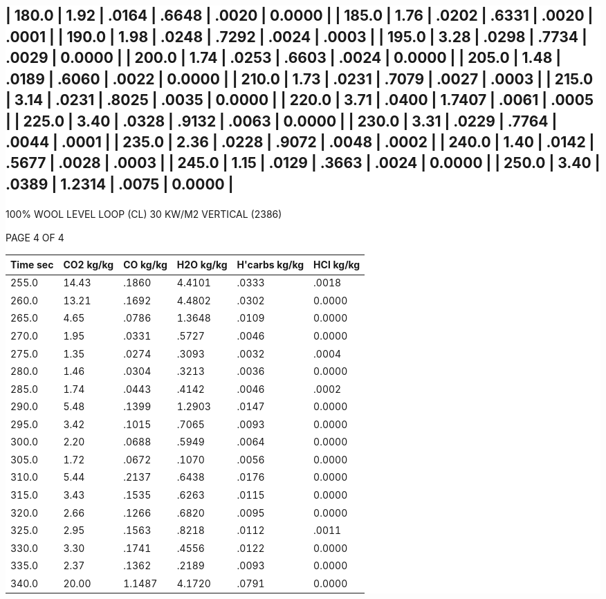 | 180.0 | 1.92 | .0164 | .6648 | .0020 | 0.0000 |
| 185.0 | 1.76 | .0202 | .6331 | .0020 | .0001 |
| 190.0 | 1.98 | .0248 | .7292 | .0024 | .0003 |
| 195.0 | 3.28 | .0298 | .7734 | .0029 | 0.0000 |
| 200.0 | 1.74 | .0253 | .6603 | .0024 | 0.0000 |
| 205.0 | 1.48 | .0189 | .6060 | .0022 | 0.0000 |
| 210.0 | 1.73 | .0231 | .7079 | .0027 | .0003 |
| 215.0 | 3.14 | .0231 | .8025 | .0035 | 0.0000 |
| 220.0 | 3.71 | .0400 | 1.7407 | .0061 | .0005 |
| 225.0 | 3.40 | .0328 | .9132 | .0063 | 0.0000 |
| 230.0 | 3.31 | .0229 | .7764 | .0044 | .0001 |
| 235.0 | 2.36 | .0228 | .9072 | .0048 | .0002 |
| 240.0 | 1.40 | .0142 | .5677 | .0028 | .0003 |
| 245.0 | 1.15 | .0129 | .3663 | .0024 | 0.0000 |
| 250.0 | 3.40 | .0389 | 1.2314 | .0075 | 0.0000 |
---
100% WOOL LEVEL LOOP (CL) 30 KW/M2 VERTICAL (2386)

PAGE 4 OF 4

| Time sec | CO2 kg/kg | CO kg/kg | H2O kg/kg | H'carbs kg/kg | HCl kg/kg |
|----------|-----------|----------|-----------|---------------|-----------|
| 255.0    | 14.43     | .1860    | 4.4101    | .0333         | .0018     |
| 260.0    | 13.21     | .1692    | 4.4802    | .0302         | 0.0000    |
| 265.0    | 4.65      | .0786    | 1.3648    | .0109         | 0.0000    |
| 270.0    | 1.95      | .0331    | .5727     | .0046         | 0.0000    |
| 275.0    | 1.35      | .0274    | .3093     | .0032         | .0004     |
| 280.0    | 1.46      | .0304    | .3213     | .0036         | 0.0000    |
| 285.0    | 1.74      | .0443    | .4142     | .0046         | .0002     |
| 290.0    | 5.48      | .1399    | 1.2903    | .0147         | 0.0000    |
| 295.0    | 3.42      | .1015    | .7065     | .0093         | 0.0000    |
| 300.0    | 2.20      | .0688    | .5949     | .0064         | 0.0000    |
| 305.0    | 1.72      | .0672    | .1070     | .0056         | 0.0000    |
| 310.0    | 5.44      | .2137    | .6438     | .0176         | 0.0000    |
| 315.0    | 3.43      | .1535    | .6263     | .0115         | 0.0000    |
| 320.0    | 2.66      | .1266    | .6820     | .0095         | 0.0000    |
| 325.0    | 2.95      | .1563    | .8218     | .0112         | .0011     |
| 330.0    | 3.30      | .1741    | .4556     | .0122         | 0.0000    |
| 335.0    | 2.37      | .1362    | .2189     | .0093         | 0.0000    |
| 340.0    | 20.00     | 1.1487   | 4.1720    | .0791         | 0.0000    |